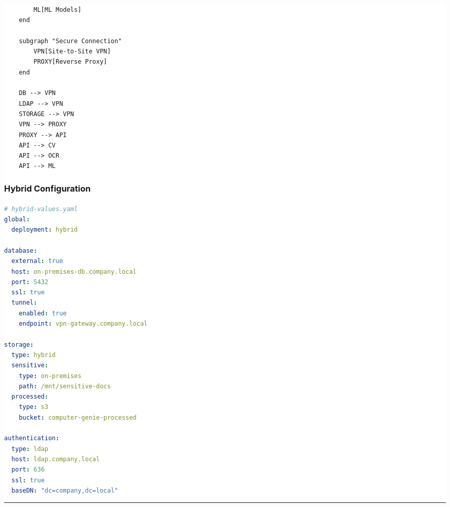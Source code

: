 ```mermaid
        ML[ML Models]
    end
    
    subgraph "Secure Connection"
        VPN[Site-to-Site VPN]
        PROXY[Reverse Proxy]
    end
    
    DB --> VPN
    LDAP --> VPN
    STORAGE --> VPN
    VPN --> PROXY
    PROXY --> API
    API --> CV
    API --> OCR
    API --> ML
```

### **Hybrid Configuration**
```yaml
# hybrid-values.yaml
global:
  deployment: hybrid
  
database:
  external: true
  host: on-premises-db.company.local
  port: 5432
  ssl: true
  tunnel:
    enabled: true
    endpoint: vpn-gateway.company.local

storage:
  type: hybrid
  sensitive:
    type: on-premises
    path: /mnt/sensitive-docs
  processed:
    type: s3
    bucket: computer-genie-processed

authentication:
  type: ldap
  host: ldap.company.local
  port: 636
  ssl: true
  baseDN: "dc=company,dc=local"
```

---
